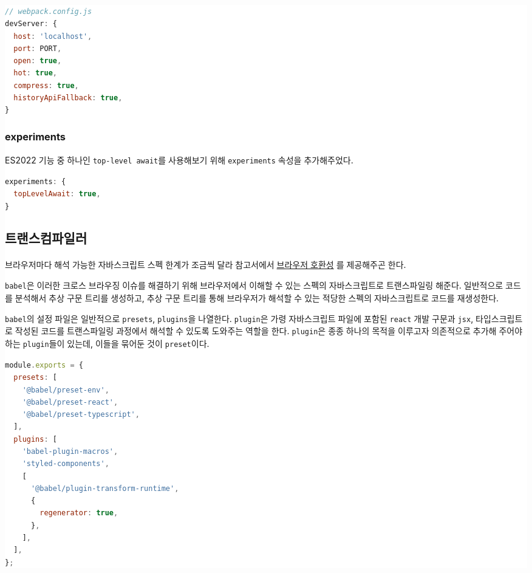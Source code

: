 ```js
// webpack.config.js
devServer: {
  host: 'localhost',
  port: PORT,
  open: true,
  hot: true,
  compress: true,
  historyApiFallback: true,
}
```

### experiments

ES2022 기능 중 하나인 `top-level await`를 사용해보기 위해 `experiments` 속성을 추가해주었다.

```js
experiments: {
  topLevelAwait: true,
}
```

## 트랜스컴파일러

브라우저마다 해석 가능한 자바스크립트 스펙 한계가 조금씩 달라 참고서에서 [브라우저 호환성](https://developer.mozilla.org/ko/docs/Web/JavaScript/Reference/Global_Objects/Promise#%EB%B8%8C%EB%9D%BC%EC%9A%B0%EC%A0%80_%ED%98%B8%ED%99%98%EC%84%B1)
를 제공해주곤 한다.

`babel`은 이러한 크로스 브라우징 이슈를 해결하기 위해 브라우저에서 이해할 수 있는 스펙의 자바스크립트로 트랜스파일링 해준다. 일반적으로 코드를 분석해서 추상 구문
트리를 생성하고, 추상 구문 트리를 통해 브라우저가 해석할 수 있는 적당한 스펙의 자바스크립트로 코드를 재생성한다.

`babel`의 설정 파일은 일반적으로 `presets`, `plugins`을 나열한다. `plugin`은 가령 자바스크립트 파일에 포함된 `react` 개발 구문과 `jsx`,
타입스크립트로 작성된 코드를 트랜스파일링 과정에서 해석할 수 있도록 도와주는 역할을 한다. `plugin`은 종종 하나의 목적을 이루고자 의존적으로 추가해 주어야 하는
`plugin`들이 있는데, 이들을 묶어둔 것이 `preset`이다.

```js
module.exports = {
  presets: [
    '@babel/preset-env',
    '@babel/preset-react',
    '@babel/preset-typescript',
  ],
  plugins: [
    'babel-plugin-macros',
    'styled-components',
    [
      '@babel/plugin-transform-runtime',
      {
        regenerator: true,
      },
    ],
  ],
};
```
